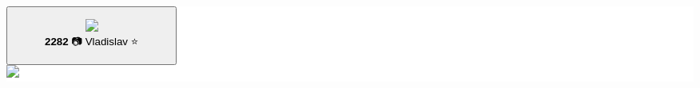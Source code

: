 <div class="dropdown"><button class="imgbtn"><figure><img src="https://drive.google.com/uc?id=10rZegwfeDbEUXVMX5d9WWBQG3hXBgLcV" height="200px"><figcaption><b>2282</b> 📷 Vladislav ⭐</figcaption></figure></button><div class="dropdown-content"><img src="https://drive.google.com/uc?id=10rZegwfeDbEUXVMX5d9WWBQG3hXBgLcV" width="100%"></div></div>

